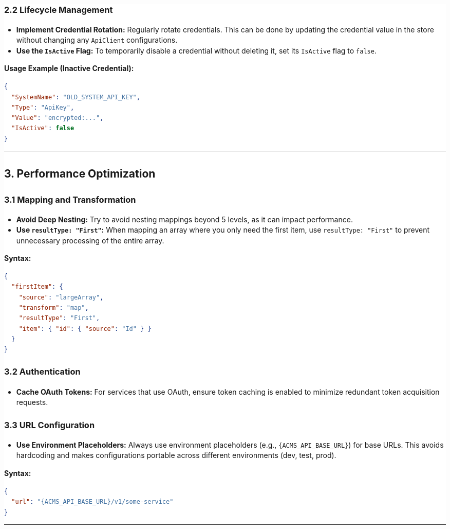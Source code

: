 ### 2.2 Lifecycle Management
- **Implement Credential Rotation:** Regularly rotate credentials. This can be done by updating the credential value in the store without changing any `ApiClient` configurations.
- **Use the `IsActive` Flag:** To temporarily disable a credential without deleting it, set its `IsActive` flag to `false`.

**Usage Example (Inactive Credential):**
```json
{
  "SystemName": "OLD_SYSTEM_API_KEY",
  "Type": "ApiKey",
  "Value": "encrypted:...",
  "IsActive": false
}
```

---

## 3. Performance Optimization

### 3.1 Mapping and Transformation
- **Avoid Deep Nesting:** Try to avoid nesting mappings beyond 5 levels, as it can impact performance.
- **Use `resultType: "First"`:** When mapping an array where you only need the first item, use `resultType: "First"` to prevent unnecessary processing of the entire array.

**Syntax:**
```json
{
  "firstItem": {
    "source": "largeArray",
    "transform": "map",
    "resultType": "First",
    "item": { "id": { "source": "Id" } }
  }
}
```

### 3.2 Authentication
- **Cache OAuth Tokens:** For services that use OAuth, ensure token caching is enabled to minimize redundant token acquisition requests.

### 3.3 URL Configuration
- **Use Environment Placeholders:** Always use environment placeholders (e.g., `{ACMS_API_BASE_URL}`) for base URLs. This avoids hardcoding and makes configurations portable across different environments (dev, test, prod).

**Syntax:**
```json
{
  "url": "{ACMS_API_BASE_URL}/v1/some-service"
}
```

---